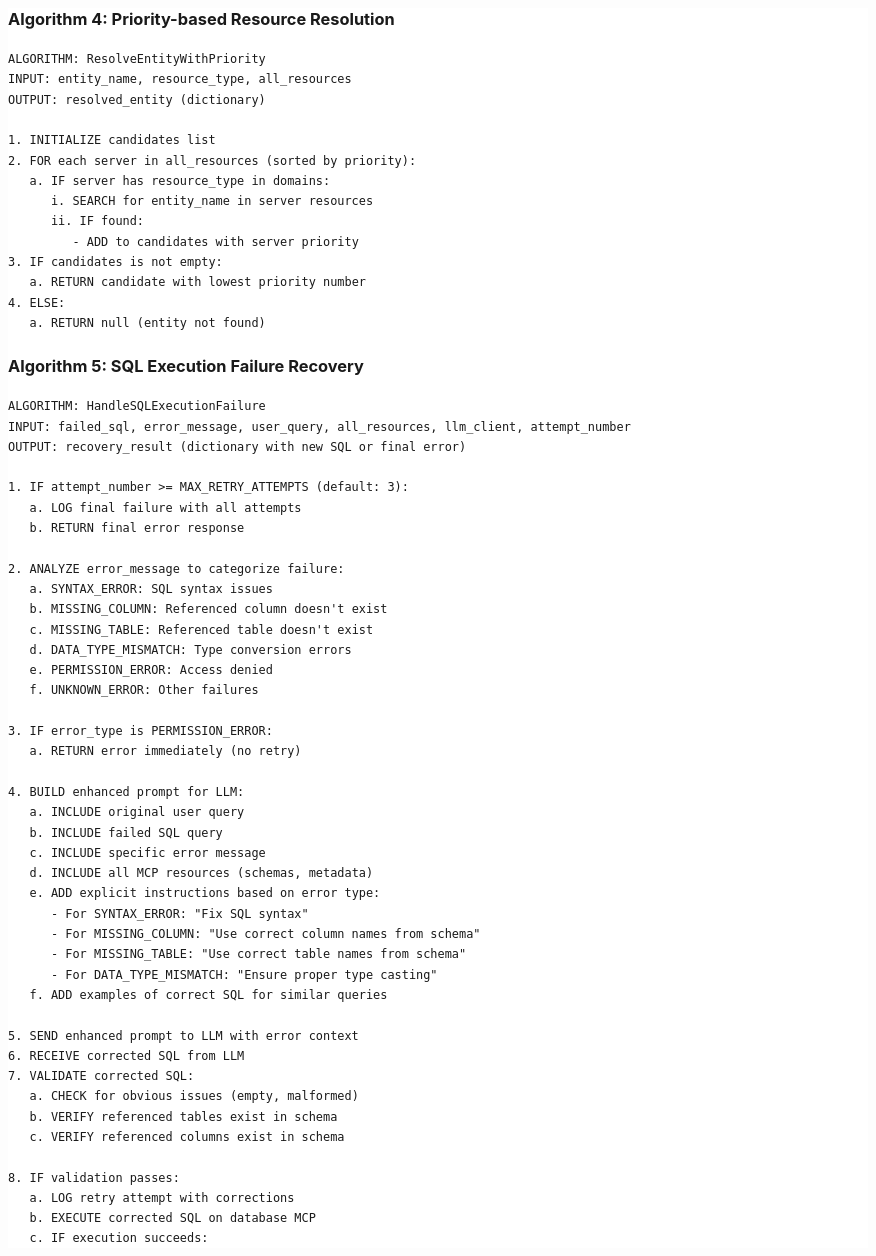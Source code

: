 ### Algorithm 4: Priority-based Resource Resolution

```
ALGORITHM: ResolveEntityWithPriority
INPUT: entity_name, resource_type, all_resources
OUTPUT: resolved_entity (dictionary)

1. INITIALIZE candidates list
2. FOR each server in all_resources (sorted by priority):
   a. IF server has resource_type in domains:
      i. SEARCH for entity_name in server resources
      ii. IF found:
         - ADD to candidates with server priority
3. IF candidates is not empty:
   a. RETURN candidate with lowest priority number
4. ELSE:
   a. RETURN null (entity not found)
```

### Algorithm 5: SQL Execution Failure Recovery

```
ALGORITHM: HandleSQLExecutionFailure
INPUT: failed_sql, error_message, user_query, all_resources, llm_client, attempt_number
OUTPUT: recovery_result (dictionary with new SQL or final error)

1. IF attempt_number >= MAX_RETRY_ATTEMPTS (default: 3):
   a. LOG final failure with all attempts
   b. RETURN final error response
   
2. ANALYZE error_message to categorize failure:
   a. SYNTAX_ERROR: SQL syntax issues
   b. MISSING_COLUMN: Referenced column doesn't exist
   c. MISSING_TABLE: Referenced table doesn't exist
   d. DATA_TYPE_MISMATCH: Type conversion errors
   e. PERMISSION_ERROR: Access denied
   f. UNKNOWN_ERROR: Other failures

3. IF error_type is PERMISSION_ERROR:
   a. RETURN error immediately (no retry)
   
4. BUILD enhanced prompt for LLM:
   a. INCLUDE original user query
   b. INCLUDE failed SQL query
   c. INCLUDE specific error message
   d. INCLUDE all MCP resources (schemas, metadata)
   e. ADD explicit instructions based on error type:
      - For SYNTAX_ERROR: "Fix SQL syntax"
      - For MISSING_COLUMN: "Use correct column names from schema"
      - For MISSING_TABLE: "Use correct table names from schema"
      - For DATA_TYPE_MISMATCH: "Ensure proper type casting"
   f. ADD examples of correct SQL for similar queries
   
5. SEND enhanced prompt to LLM with error context
6. RECEIVE corrected SQL from LLM
7. VALIDATE corrected SQL:
   a. CHECK for obvious issues (empty, malformed)
   b. VERIFY referenced tables exist in schema
   c. VERIFY referenced columns exist in schema
   
8. IF validation passes:
   a. LOG retry attempt with corrections
   b. EXECUTE corrected SQL on database MCP
   c. IF execution succeeds:
```